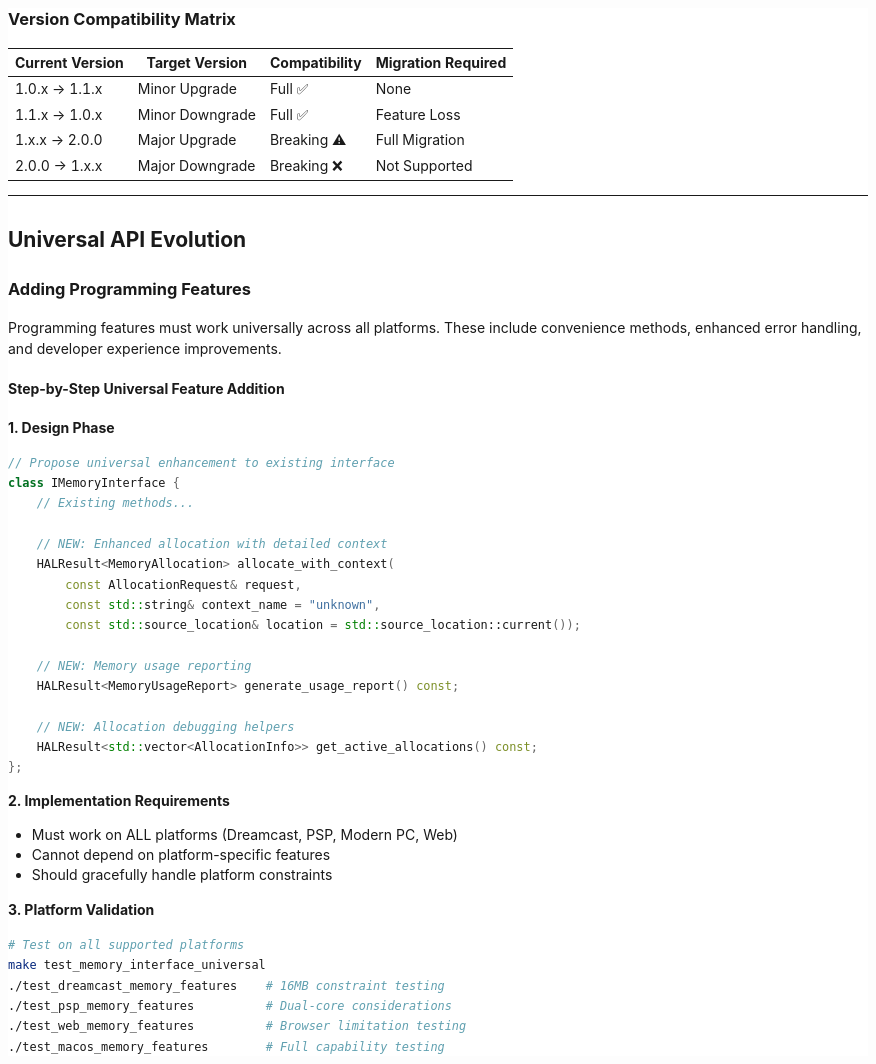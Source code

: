 ### Version Compatibility Matrix

| Current Version | Target Version | Compatibility | Migration Required |
|-----------------|----------------|---------------|-------------------|
| 1.0.x → 1.1.x  | Minor Upgrade  | Full ✅       | None              |
| 1.1.x → 1.0.x  | Minor Downgrade| Full ✅       | Feature Loss      |
| 1.x.x → 2.0.0  | Major Upgrade  | Breaking ⚠️   | Full Migration    |
| 2.0.0 → 1.x.x  | Major Downgrade| Breaking ❌   | Not Supported     |

---

## Universal API Evolution

### Adding Programming Features

Programming features must work universally across all platforms. These include convenience methods, enhanced error handling, and developer experience improvements.

#### Step-by-Step Universal Feature Addition

**1. Design Phase**
```cpp
// Propose universal enhancement to existing interface
class IMemoryInterface {
    // Existing methods...
    
    // NEW: Enhanced allocation with detailed context
    HALResult<MemoryAllocation> allocate_with_context(
        const AllocationRequest& request,
        const std::string& context_name = "unknown",
        const std::source_location& location = std::source_location::current());
    
    // NEW: Memory usage reporting
    HALResult<MemoryUsageReport> generate_usage_report() const;
    
    // NEW: Allocation debugging helpers
    HALResult<std::vector<AllocationInfo>> get_active_allocations() const;
};
```

**2. Implementation Requirements**
- Must work on ALL platforms (Dreamcast, PSP, Modern PC, Web)
- Cannot depend on platform-specific features
- Should gracefully handle platform constraints

**3. Platform Validation**
```bash
# Test on all supported platforms
make test_memory_interface_universal
./test_dreamcast_memory_features    # 16MB constraint testing
./test_psp_memory_features          # Dual-core considerations
./test_web_memory_features          # Browser limitation testing
./test_macos_memory_features        # Full capability testing
```
